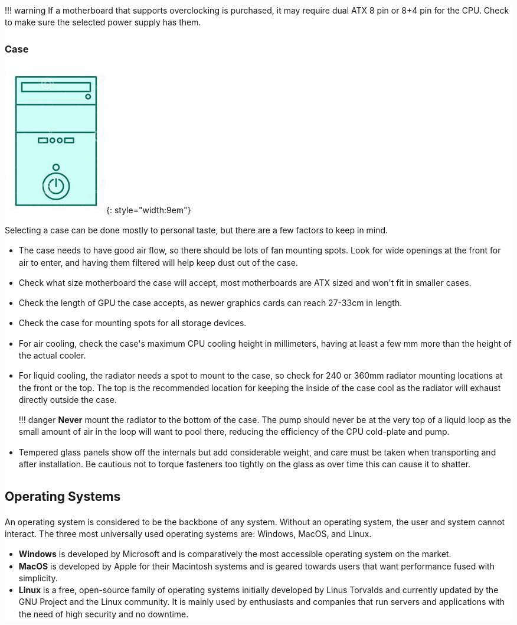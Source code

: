 !!! warning
    If a motherboard that supports overclocking is purchased, it may require dual ATX 8 pin or 8+4 pin for the CPU. Check to make sure the selected power supply has them.

### Case
![case](./assets/images/case.png){: style="width:9em"}

Selecting a case can be done mostly to personal taste, but there are a few factors to keep in mind.

- The case needs to have good air flow, so there should be lots of fan mounting spots. Look for wide openings at the front for air to enter, and having them filtered will help keep dust out of the case.
- Check what size motherboard the case will accept, most motherboards are ATX sized and won't fit in smaller cases.
- Check the length of GPU the case accepts, as newer graphics cards can reach 27-33cm in length.
- Check the case for mounting spots for all storage devices.
- For air cooling, check the case's maximum CPU cooling height in millimeters, having at least a few mm more than the height of the actual cooler.
- For liquid cooling, the radiator needs a spot to mount to the case, so check for 240 or 360mm radiator mounting locations at the front or the top. The top is the recommended location for keeping the inside of the case cool as the radiator will exhaust directly outside the case.

    !!! danger
        **Never** mount the radiator to the bottom of the case. The pump should never be at the very top of a liquid loop as the small amount of air in the loop will want to pool there, reducing the efficiency of the CPU cold-plate and pump.

- Tempered glass panels show off the internals but add considerable weight, and care must be taken when transporting and after installation. Be cautious not to torque fasteners too tightly on the glass as over time this can cause it to shatter.

## Operating Systems
An operating system is considered to be the backbone of any system. Without an operating system, the user and system cannot interact. The three most universally used operating systems are: Windows, MacOS, and Linux.

- **Windows** is developed by Microsoft and is comparatively the most accessible operating system on the market.
- **MacOS** is developed by Apple for their Macintosh systems and is geared towards users that want performance fused with simplicity.
- **Linux** is a free, open-source family of operating systems initially developed by Linus Torvalds and currently updated by the GNU Project and the Linux community. It is mainly used by enthusiasts and companies that run servers and applications with the need of high security and no downtime.
